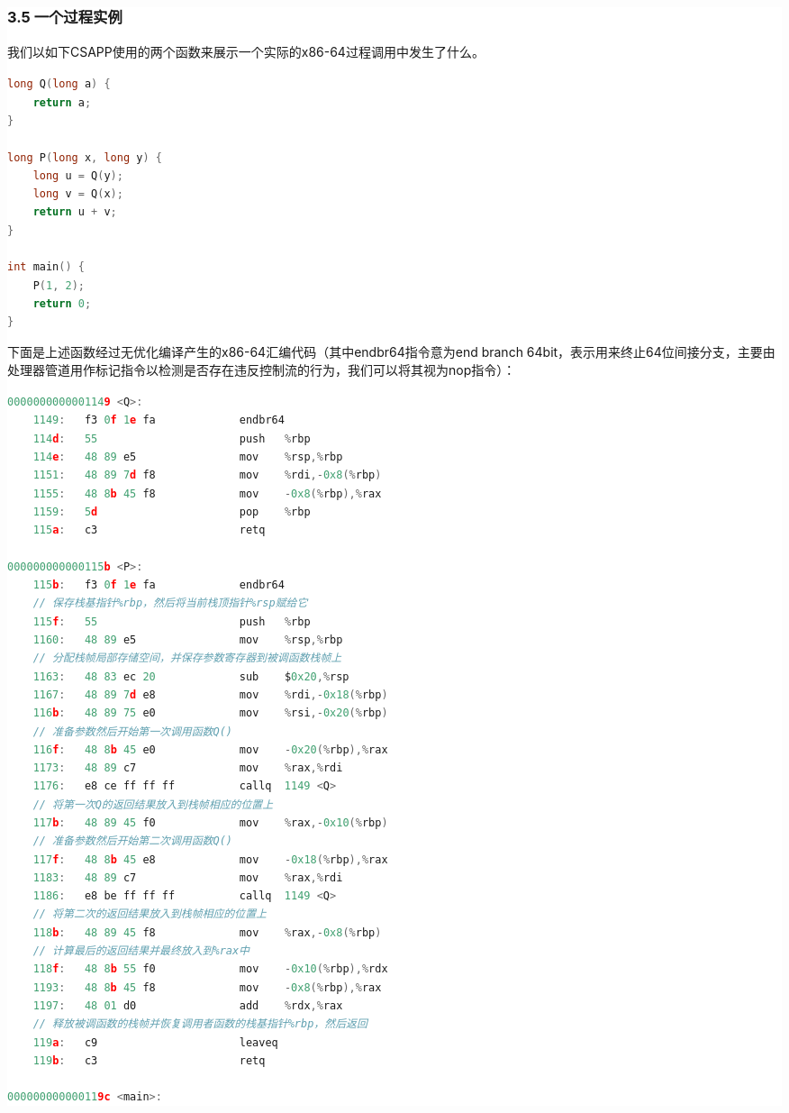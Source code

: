 

### 3.5 一个过程实例

我们以如下CSAPP使用的两个函数来展示一个实际的x86-64过程调用中发生了什么。

```c
long Q(long a) {
	return a;
}

long P(long x, long y) {
	long u = Q(y);
	long v = Q(x);
	return u + v;
}

int main() {
    P(1, 2);
    return 0;
}
```

下面是上述函数经过无优化编译产生的x86-64汇编代码（其中endbr64指令意为end branch 64bit，表示用来终止64位间接分支，主要由处理器管道用作标记指令以检测是否存在违反控制流的行为，我们可以将其视为nop指令）：

```c
0000000000001149 <Q>:
    1149:	f3 0f 1e fa          	endbr64 
    114d:	55                   	push   %rbp
    114e:	48 89 e5             	mov    %rsp,%rbp
    1151:	48 89 7d f8          	mov    %rdi,-0x8(%rbp)
    1155:	48 8b 45 f8          	mov    -0x8(%rbp),%rax
    1159:	5d                   	pop    %rbp
    115a:	c3                   	retq   

000000000000115b <P>:
    115b:	f3 0f 1e fa          	endbr64 
	// 保存栈基指针%rbp，然后将当前栈顶指针%rsp赋给它
    115f:	55                   	push   %rbp
    1160:	48 89 e5             	mov    %rsp,%rbp
	// 分配栈帧局部存储空间，并保存参数寄存器到被调函数栈帧上
    1163:	48 83 ec 20          	sub    $0x20,%rsp
    1167:	48 89 7d e8          	mov    %rdi,-0x18(%rbp)
    116b:	48 89 75 e0          	mov    %rsi,-0x20(%rbp)
	// 准备参数然后开始第一次调用函数Q()
    116f:	48 8b 45 e0          	mov    -0x20(%rbp),%rax
    1173:	48 89 c7             	mov    %rax,%rdi
    1176:	e8 ce ff ff ff       	callq  1149 <Q>
	// 将第一次Q的返回结果放入到栈帧相应的位置上
    117b:	48 89 45 f0          	mov    %rax,-0x10(%rbp)
	// 准备参数然后开始第二次调用函数Q()
    117f:	48 8b 45 e8          	mov    -0x18(%rbp),%rax
    1183:	48 89 c7             	mov    %rax,%rdi
    1186:	e8 be ff ff ff       	callq  1149 <Q>
	// 将第二次的返回结果放入到栈帧相应的位置上
    118b:	48 89 45 f8          	mov    %rax,-0x8(%rbp)
	// 计算最后的返回结果并最终放入到%rax中
    118f:	48 8b 55 f0          	mov    -0x10(%rbp),%rdx
    1193:	48 8b 45 f8          	mov    -0x8(%rbp),%rax
    1197:	48 01 d0             	add    %rdx,%rax
	// 释放被调函数的栈帧并恢复调用者函数的栈基指针%rbp，然后返回
    119a:	c9                   	leaveq 
    119b:	c3                   	retq   
        
000000000000119c <main>:
```